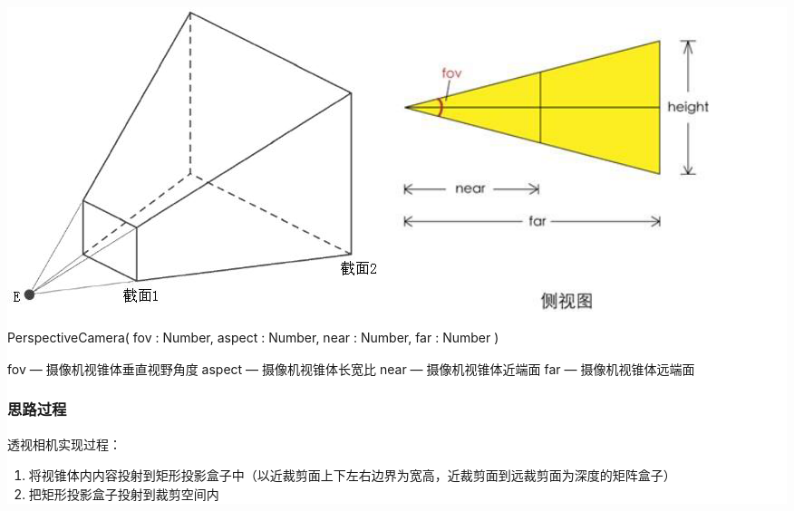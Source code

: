 ![image-20210106142031447](../images/透视相机视锥体.jpg) ![image-20210106142031447](../images/透视投影.png) 

PerspectiveCamera( fov : Number, aspect : Number, near : Number, far : Number )

fov — 摄像机视锥体垂直视野角度
aspect — 摄像机视锥体长宽比
near — 摄像机视锥体近端面
far — 摄像机视锥体远端面

### 思路过程

透视相机实现过程：

1. 将视锥体内内容投射到矩形投影盒子中（以近裁剪面上下左右边界为宽高，近裁剪面到远裁剪面为深度的矩阵盒子）
2. 把矩形投影盒子投射到裁剪空间内

